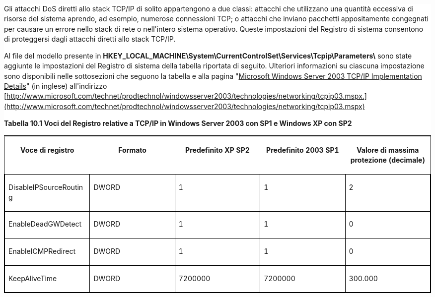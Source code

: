 Gli attacchi DoS diretti allo stack TCP/IP di solito appartengono a due classi: attacchi che utilizzano una quantità eccessiva di risorse del sistema aprendo, ad esempio, numerose connessioni TCP; o attacchi che inviano pacchetti appositamente congegnati per causare un errore nello stack di rete o nell'intero sistema operativo. Queste impostazioni del Registro di sistema consentono di proteggersi dagli attacchi diretti allo stack TCP/IP.

Al file del modello presente in **HKEY\_LOCAL\_MACHINE\\System\\CurrentControlSet\\Services\\Tcpip\\Parameters\\** sono state aggiunte le impostazioni del Registro di sistema della tabella riportata di seguito. Ulteriori informazioni su ciascuna impostazione sono disponibili nelle sottosezioni che seguono la tabella e alla pagina "[Microsoft Windows Server 2003 TCP/IP Implementation Details](http://www.microsoft.com/technet/prodtechnol/windowsserver2003/technologies/networking/tcpip03.mspx)" (in inglese) all'indirizzo [http://www.microsoft.com/technet/prodtechnol/windowsserver2003/technologies/networking/tcpip03.mspx.](http://www.microsoft.com/technet/prodtechnol/windowsserver2003/technologies/networking/tcpip03.mspx)

**Tabella 10.1 Voci del Registro relative a TCP/IP in Windows Server 2003 con SP1 e Windows XP con SP2**

<p> </p>
<table style="border:1px solid black;">
<colgroup>
<col width="20%" />
<col width="20%" />
<col width="20%" />
<col width="20%" />
<col width="20%" />
</colgroup>
<thead>
<tr class="header">
<th><p>Voce di registro</p></th>
<th><p>Formato</p></th>
<th><p>Predefinito XP SP2</p></th>
<th><p>Predefinito 2003 SP1</p></th>
<th><p>Valore di massima protezione (decimale)</p></th>
</tr>
</thead>
<tbody>
<tr class="odd">
<td style="border:1px solid black;"><p>DisableIPSourceRouting</p></td>
<td style="border:1px solid black;"><p>DWORD</p></td>
<td style="border:1px solid black;"><p>1</p></td>
<td style="border:1px solid black;"><p>1</p></td>
<td style="border:1px solid black;"><p>2</p></td>
</tr>  
<tr class="even">
<td style="border:1px solid black;"><p>EnableDeadGWDetect</p></td>
<td style="border:1px solid black;"><p>DWORD</p></td>
<td style="border:1px solid black;"><p>1</p></td>
<td style="border:1px solid black;"><p>1</p></td>
<td style="border:1px solid black;"><p>0</p></td>
</tr>  
<tr class="odd">
<td style="border:1px solid black;"><p>EnableICMPRedirect</p></td>
<td style="border:1px solid black;"><p>DWORD</p></td>
<td style="border:1px solid black;"><p>1</p></td>
<td style="border:1px solid black;"><p>1</p></td>
<td style="border:1px solid black;"><p>0</p></td>
</tr>  
<tr class="even">
<td style="border:1px solid black;"><p>KeepAliveTime</p></td>
<td style="border:1px solid black;"><p>DWORD</p></td>
<td style="border:1px solid black;"><p>7200000</p></td>
<td style="border:1px solid black;"><p>7200000</p></td>
<td style="border:1px solid black;"><p>300.000</p></td>
</tr>  